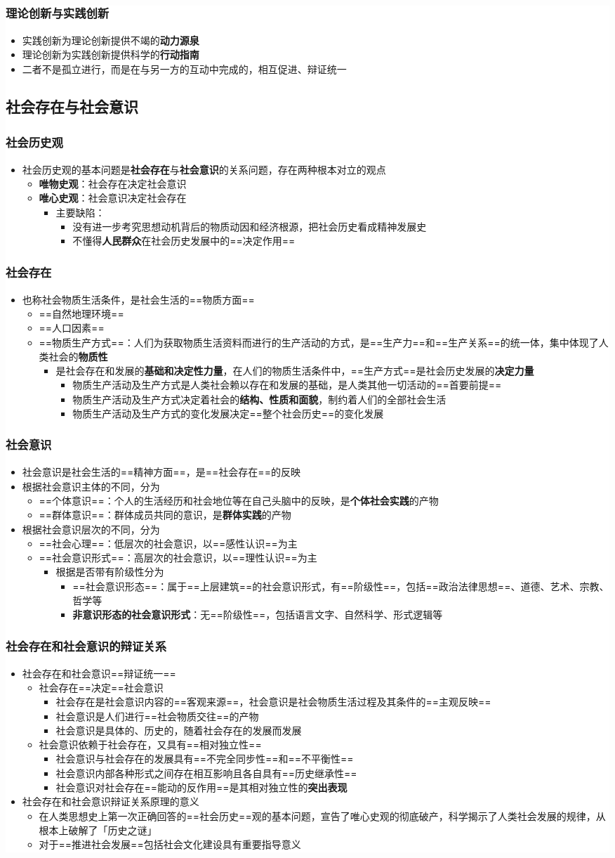 ### 理论创新与实践创新

- 实践创新为理论创新提供不竭的**动力源泉**
- 理论创新为实践创新提供科学的**行动指南**
- 二者不是孤立进行，而是在与另一方的互动中完成的，相互促进、辩证统一

## 社会存在与社会意识

### 社会历史观

- 社会历史观的基本问题是**社会存在**与**社会意识**的关系问题，存在两种根本对立的观点
    - **唯物史观**：社会存在决定社会意识
    - **唯心史观**：社会意识决定社会存在
        - 主要缺陷：
            - 没有进一步考究思想动机背后的物质动因和经济根源，把社会历史看成精神发展史
            - 不懂得**人民群众**在社会历史发展中的==决定作用==

### 社会存在

- 也称社会物质生活条件，是社会生活的==物质方面==
    - ==自然地理环境==
    - ==人口因素==
    - ==物质生产方式==：人们为获取物质生活资料而进行的生产活动的方式，是==生产力==和==生产关系==的统一体，集中体现了人类社会的**物质性**
        - 是社会存在和发展的**基础和决定性力量**，在人们的物质生活条件中，==生产方式==是社会历史发展的**决定力量**
            - 物质生产活动及生产方式是人类社会赖以存在和发展的基础，是人类其他一切活动的==首要前提==
            - 物质生产活动及生产方式决定着社会的**结构、性质和面貌**，制约着人们的全部社会生活
            - 物质生产活动及生产方式的变化发展决定==整个社会历史==的变化发展

### 社会意识

- 社会意识是社会生活的==精神方面==，是==社会存在==的反映
- 根据社会意识主体的不同，分为
    - ==个体意识==：个人的生活经历和社会地位等在自己头脑中的反映，是**个体社会实践**的产物
    - ==群体意识==：群体成员共同的意识，是**群体实践**的产物
- 根据社会意识层次的不同，分为
    - ==社会心理==：低层次的社会意识，以==感性认识==为主
    - ==社会意识形式==：高层次的社会意识，以==理性认识==为主
        - 根据是否带有阶级性分为
            - ==社会意识形态==：属于==上层建筑==的社会意识形式，有==阶级性==，包括==政治法律思想==、道德、艺术、宗教、哲学等
            - **非意识形态的社会意识形式**：无==阶级性==，包括语言文字、自然科学、形式逻辑等

### 社会存在和社会意识的辩证关系

- 社会存在和社会意识==辩证统一==
    - 社会存在==决定==社会意识
        - 社会存在是社会意识内容的==客观来源==，社会意识是社会物质生活过程及其条件的==主观反映==
        - 社会意识是人们进行==社会物质交往==的产物
        - 社会意识是具体的、历史的，随着社会存在的发展而发展
    - 社会意识依赖于社会存在，又具有==相对独立性==
        - 社会意识与社会存在的发展具有==不完全同步性==和==不平衡性==
        - 社会意识内部各种形式之间存在相互影响且各自具有==历史继承性==
        - 社会意识对社会存在==能动的反作用==是其相对独立性的**突出表现**
- 社会存在和社会意识辩证关系原理的意义
    - 在人类思想史上第一次正确回答的==社会历史==观的基本问题，宣告了唯心史观的彻底破产，科学揭示了人类社会发展的规律，从根本上破解了「历史之谜」
    - 对于==推进社会发展==包括社会文化建设具有重要指导意义
